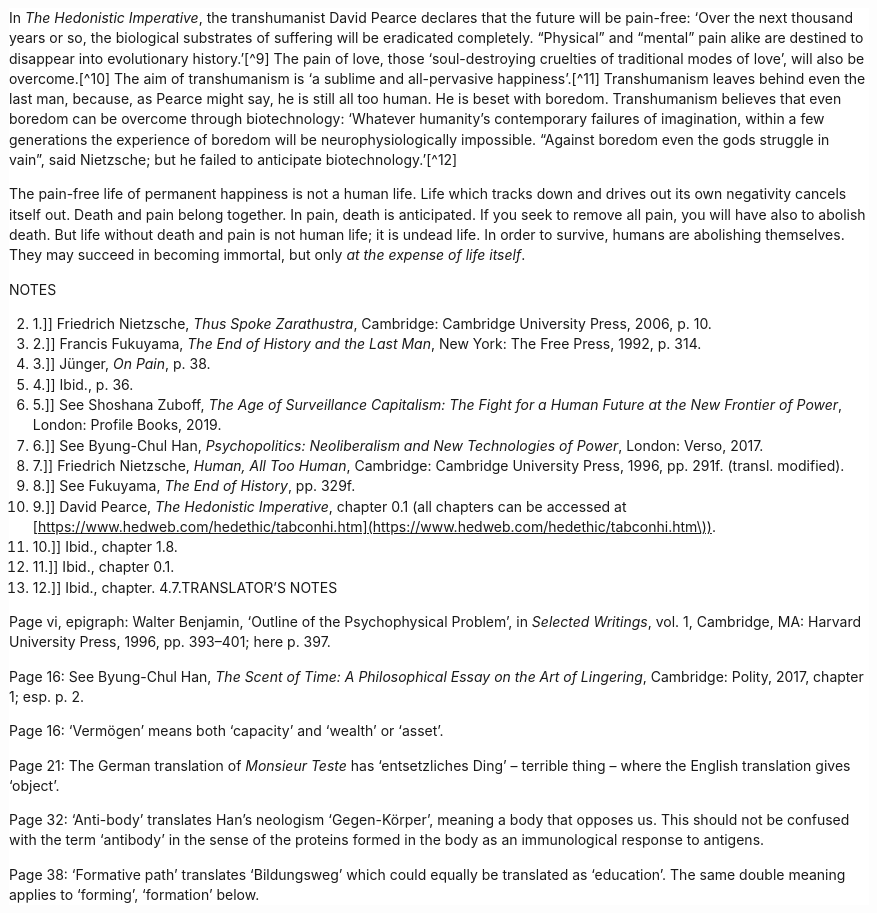 In _The Hedonistic Imperative_, the transhumanist David Pearce declares that the future will be pain-free: ‘Over the next thousand years or so, the biological substrates of suffering will be eradicated completely. “Physical” and “mental” pain alike are destined to disappear into evolutionary history.’[^9] The pain of love, those ‘soul-destroying cruelties of traditional modes of love’, will also be overcome.[^10] The aim of transhumanism is ‘a sublime and all-pervasive happiness’.[^11] Transhumanism leaves behind even the last man, because, as Pearce might say, he is still all too human. He is beset with boredom. Transhumanism believes that even boredom can be overcome through biotechnology: ‘Whatever humanity’s contemporary failures of imagination, within a few generations the experience of boredom will be neurophysiologically impossible. “Against boredom even the gods struggle in vain”, said Nietzsche; but he failed to anticipate biotechnology.’[^12]

The pain-free life of permanent happiness is not a human life. Life which tracks down and drives out its own negativity cancels itself out. Death and pain belong together. In pain, death is anticipated. If you seek to remove all pain, you will have also to abolish death. But life without death and pain is not human life; it is undead life. In order to survive, humans are abolishing themselves. They may succeed in becoming immortal, but only _at the expense of life itself_.

NOTES

2. 1.]] Friedrich Nietzsche, _Thus Spoke Zarathustra_, Cambridge: Cambridge University Press, 2006, p. 10.
3. 2.]] Francis Fukuyama, _The End of History and the Last Man_, New York: The Free Press, 1992, p. 314.
4. 3.]] Jünger, _On Pain_, p. 38.
5. 4.]] Ibid., p. 36.
6. 5.]] See Shoshana Zuboff, _The Age of Surveillance Capitalism: The Fight for a Human Future at the New Frontier of Power_, London: Profile Books, 2019.
7. 6.]] See Byung-Chul Han, _Psychopolitics: Neoliberalism and New Technologies of Power_, London: Verso, 2017.
9. 7.]] Friedrich Nietzsche, _Human, All Too Human_, Cambridge: Cambridge University Press, 1996, pp. 291f. (transl. modified).
10. 8.]] See Fukuyama, _The End of History_, pp. 329f.
11. 9.]] David Pearce, _The Hedonistic Imperative_, chapter 0.1 (all chapters can be accessed at [https://www.hedweb.com/hedethic/tabconhi.htm](https://www.hedweb.com/hedethic/tabconhi.htm\)).
13. 10.]] Ibid., chapter 1.8.
14. 11.]] Ibid., chapter 0.1.
15. 12.]] Ibid., chapter. 4.7.TRANSLATOR’S NOTES

Page vi, epigraph: Walter Benjamin, ‘Outline of the Psychophysical Problem’, in _Selected Writings_, vol. 1, Cambridge, MA: Harvard University Press, 1996, pp. 393–401; here p. 397.

Page 16: See Byung-Chul Han, _The Scent of Time: A Philosophical Essay on the Art of Lingering_, Cambridge: Polity, 2017, chapter 1; esp. p. 2.

Page 16: ‘Vermögen’ means both ‘capacity’ and ‘wealth’ or ‘asset’.

Page 21: The German translation of _Monsieur Teste_ has ‘entsetzliches Ding’ – terrible thing – where the English translation gives ‘object’.

Page 32: ‘Anti-body’ translates Han’s neologism ‘Gegen-Körper’, meaning a body that opposes us. This should not be confused with the term ‘antibody’ in the sense of the proteins formed in the body as an immunological response to antigens.

Page 38: ‘Formative path’ translates ‘Bildungsweg’ which could equally be translated as ‘education’. The same double meaning applies to ‘forming’, ‘formation’ below.
